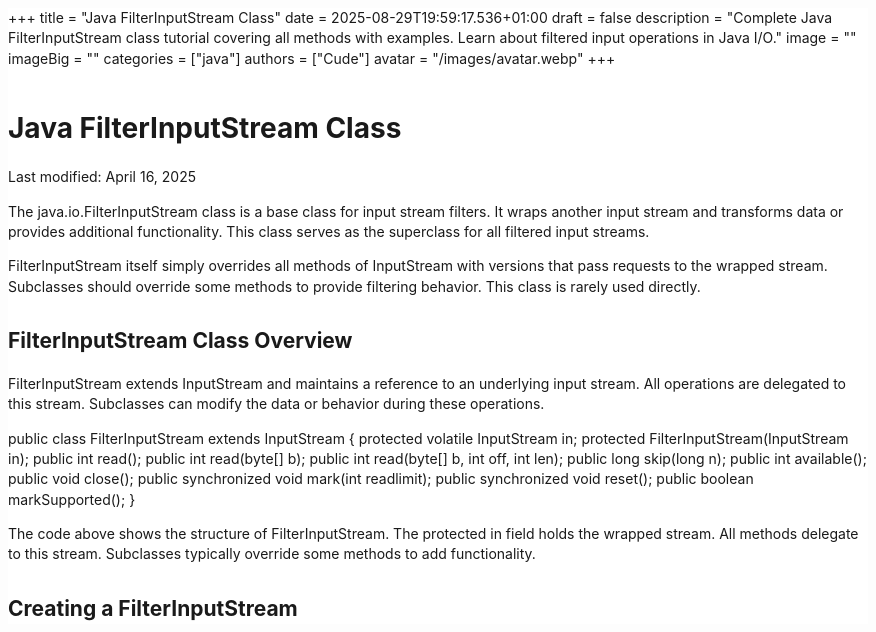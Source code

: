 +++
title = "Java FilterInputStream Class"
date = 2025-08-29T19:59:17.536+01:00
draft = false
description = "Complete Java FilterInputStream class tutorial covering all methods with examples. Learn about filtered input operations in Java I/O."
image = ""
imageBig = ""
categories = ["java"]
authors = ["Cude"]
avatar = "/images/avatar.webp"
+++

# Java FilterInputStream Class

Last modified: April 16, 2025

 

The java.io.FilterInputStream class is a base class for input stream
filters. It wraps another input stream and transforms data or provides additional
functionality. This class serves as the superclass for all filtered input streams.

FilterInputStream itself simply overrides all methods of
InputStream with versions that pass requests to the wrapped stream.
Subclasses should override some methods to provide filtering behavior. This class
is rarely used directly.

## FilterInputStream Class Overview

FilterInputStream extends InputStream and maintains a
reference to an underlying input stream. All operations are delegated to this
stream. Subclasses can modify the data or behavior during these operations.

public class FilterInputStream extends InputStream {
    protected volatile InputStream in;
    protected FilterInputStream(InputStream in);
    public int read();
    public int read(byte[] b);
    public int read(byte[] b, int off, int len);
    public long skip(long n);
    public int available();
    public void close();
    public synchronized void mark(int readlimit);
    public synchronized void reset();
    public boolean markSupported();
}

The code above shows the structure of FilterInputStream. The
protected in field holds the wrapped stream. All methods delegate
to this stream. Subclasses typically override some methods to add functionality.

## Creating a FilterInputStream

